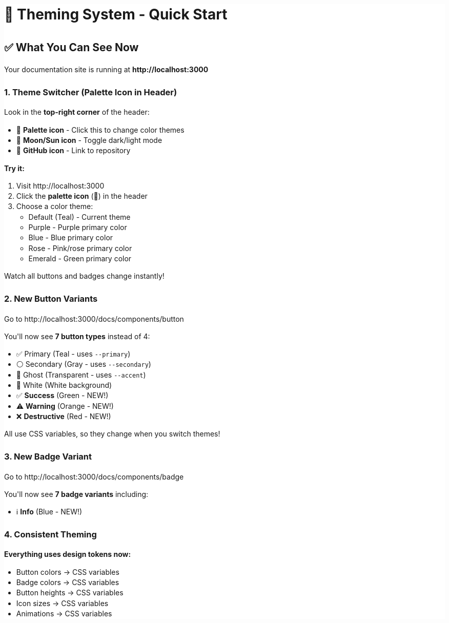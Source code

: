# 🎨 Theming System - Quick Start

## ✅ What You Can See Now

Your documentation site is running at **http://localhost:3000**

### 1. Theme Switcher (Palette Icon in Header)

Look in the **top-right corner** of the header:
- 🎨 **Palette icon** - Click this to change color themes
- 🌙 **Moon/Sun icon** - Toggle dark/light mode
- 🔗 **GitHub icon** - Link to repository

**Try it:**
1. Visit http://localhost:3000
2. Click the **palette icon** (🎨) in the header
3. Choose a color theme:
   - Default (Teal) - Current theme
   - Purple - Purple primary color
   - Blue - Blue primary color  
   - Rose - Pink/rose primary color
   - Emerald - Green primary color

Watch all buttons and badges change instantly!

### 2. New Button Variants

Go to http://localhost:3000/docs/components/button

You'll now see **7 button types** instead of 4:
- ✅ Primary (Teal - uses `--primary`)
- ⚪ Secondary (Gray - uses `--secondary`)
- 👻 Ghost (Transparent - uses `--accent`)
- 📄 White (White background)
- ✅ **Success** (Green - NEW!)
- ⚠️ **Warning** (Orange - NEW!)
- ❌ **Destructive** (Red - NEW!)

All use CSS variables, so they change when you switch themes!

### 3. New Badge Variant

Go to http://localhost:3000/docs/components/badge

You'll now see **7 badge variants** including:
- ℹ️ **Info** (Blue - NEW!)

### 4. Consistent Theming

**Everything uses design tokens now:**
- Button colors → CSS variables
- Badge colors → CSS variables
- Button heights → CSS variables
- Icon sizes → CSS variables
- Animations → CSS variables
